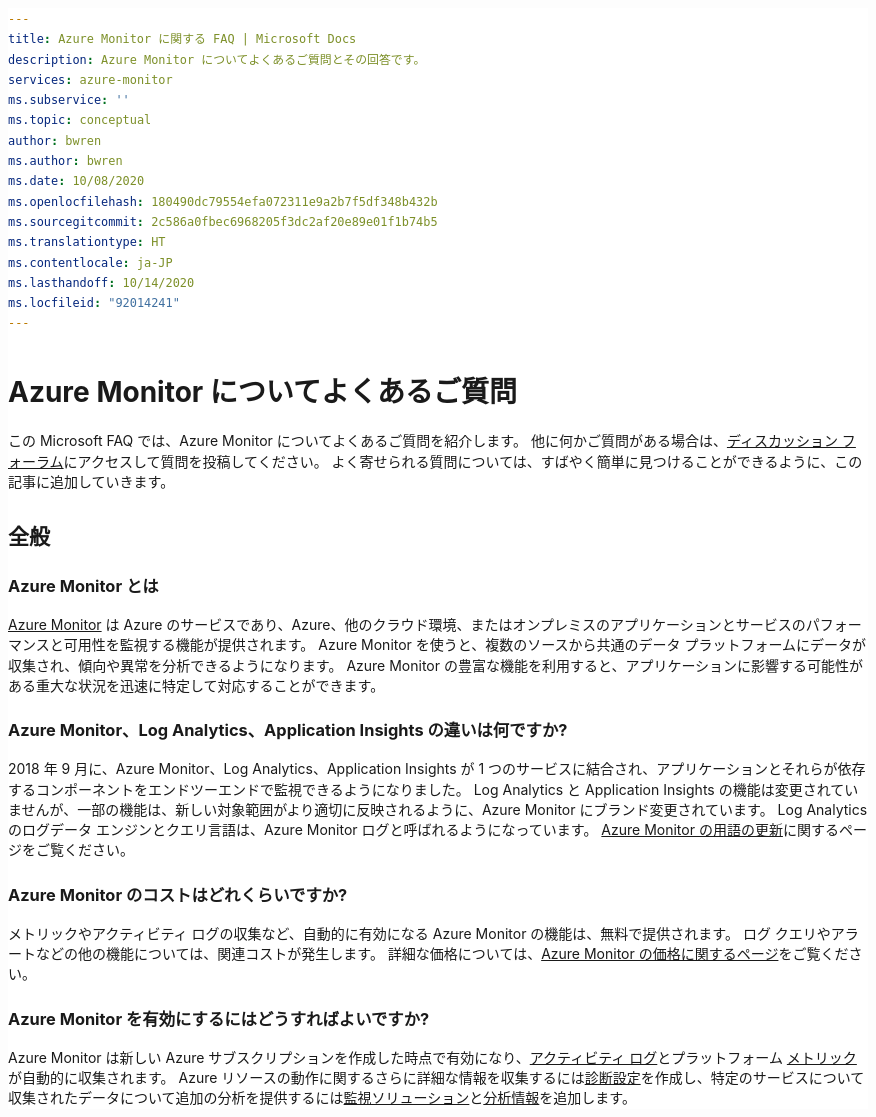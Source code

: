 ```yaml
---
title: Azure Monitor に関する FAQ | Microsoft Docs
description: Azure Monitor についてよくあるご質問とその回答です。
services: azure-monitor
ms.subservice: ''
ms.topic: conceptual
author: bwren
ms.author: bwren
ms.date: 10/08/2020
ms.openlocfilehash: 180490dc79554efa072311e9a2b7f5df348b432b
ms.sourcegitcommit: 2c586a0fbec6968205f3dc2af20e89e01f1b74b5
ms.translationtype: HT
ms.contentlocale: ja-JP
ms.lasthandoff: 10/14/2020
ms.locfileid: "92014241"
---
```

# <a name="azure-monitor-frequently-asked-questions"></a>Azure Monitor についてよくあるご質問

この Microsoft FAQ では、Azure Monitor についてよくあるご質問を紹介します。 他に何かご質問がある場合は、[ディスカッション フォーラム](/answers/questions/topics/single/24223.html)にアクセスして質問を投稿してください。 よく寄せられる質問については、すばやく簡単に見つけることができるように、この記事に追加していきます。


## <a name="general"></a>全般

### <a name="what-is-azure-monitor"></a>Azure Monitor とは
[Azure Monitor](overview.md) は Azure のサービスであり、Azure、他のクラウド環境、またはオンプレミスのアプリケーションとサービスのパフォーマンスと可用性を監視する機能が提供されます。 Azure Monitor を使うと、複数のソースから共通のデータ プラットフォームにデータが収集され、傾向や異常を分析できるようになります。 Azure Monitor の豊富な機能を利用すると、アプリケーションに影響する可能性がある重大な状況を迅速に特定して対応することができます。

### <a name="whats-the-difference-between-azure-monitor-log-analytics-and-application-insights"></a>Azure Monitor、Log Analytics、Application Insights の違いは何ですか?
2018 年 9 月に、Azure Monitor、Log Analytics、Application Insights が 1 つのサービスに結合され、アプリケーションとそれらが依存するコンポーネントをエンドツーエンドで監視できるようになりました。 Log Analytics と Application Insights の機能は変更されていませんが、一部の機能は、新しい対象範囲がより適切に反映されるように、Azure Monitor にブランド変更されています。 Log Analytics のログデータ エンジンとクエリ言語は、Azure Monitor ログと呼ばれるようになっています。 [Azure Monitor の用語の更新](terminology.md)に関するページをご覧ください。

### <a name="what-does-azure-monitor-cost"></a>Azure Monitor のコストはどれくらいですか?
メトリックやアクティビティ ログの収集など、自動的に有効になる Azure Monitor の機能は、無料で提供されます。 ログ クエリやアラートなどの他の機能については、関連コストが発生します。 詳細な価格については、[Azure Monitor の価格に関するページ](https://azure.microsoft.com/pricing/details/monitor/)をご覧ください。

### <a name="how-do-i-enable-azure-monitor"></a>Azure Monitor を有効にするにはどうすればよいですか?
Azure Monitor は新しい Azure サブスクリプションを作成した時点で有効になり、[アクティビティ ログ](./platform/platform-logs-overview.md)とプラットフォーム [メトリック](platform/data-platform-metrics.md)が自動的に収集されます。 Azure リソースの動作に関するさらに詳細な情報を収集するには[診断設定](platform/diagnostic-settings.md)を作成し、特定のサービスについて収集されたデータについて追加の分析を提供するには[監視ソリューション](insights/solutions.md)と[分析情報](insights/insights-overview.md)を追加します。 
